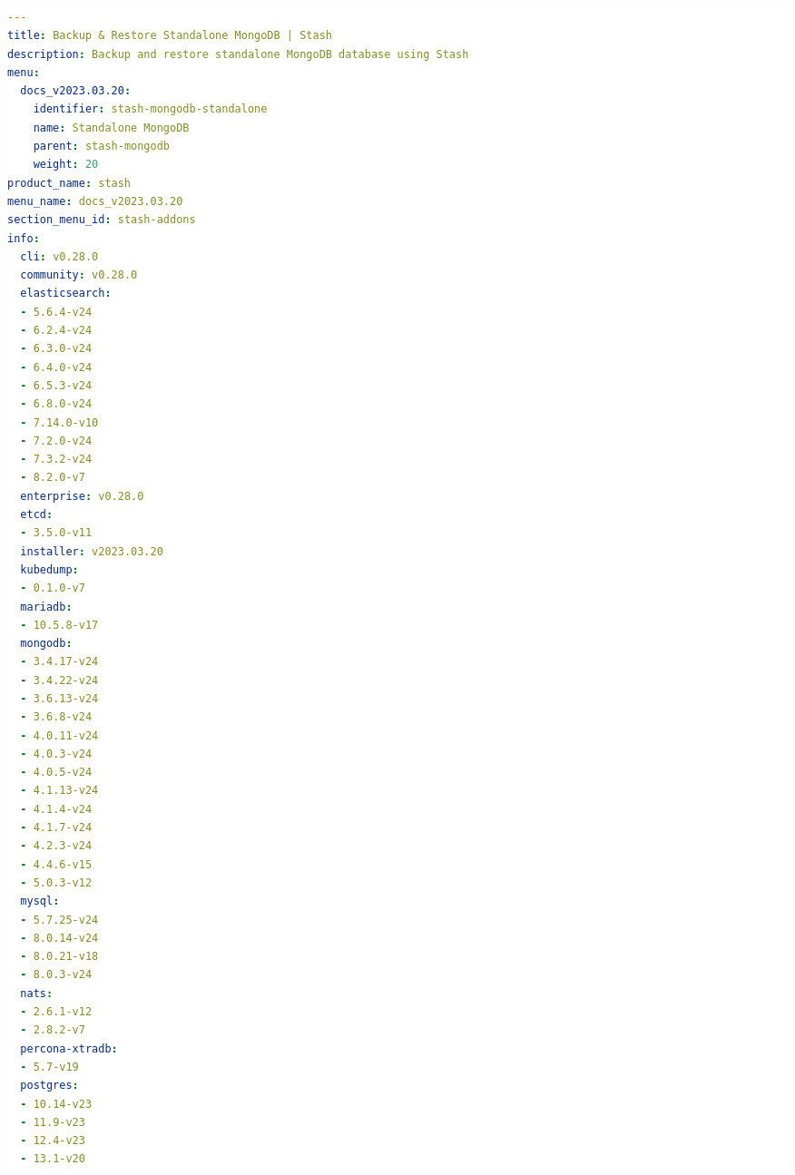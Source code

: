 ```yaml
---
title: Backup & Restore Standalone MongoDB | Stash
description: Backup and restore standalone MongoDB database using Stash
menu:
  docs_v2023.03.20:
    identifier: stash-mongodb-standalone
    name: Standalone MongoDB
    parent: stash-mongodb
    weight: 20
product_name: stash
menu_name: docs_v2023.03.20
section_menu_id: stash-addons
info:
  cli: v0.28.0
  community: v0.28.0
  elasticsearch:
  - 5.6.4-v24
  - 6.2.4-v24
  - 6.3.0-v24
  - 6.4.0-v24
  - 6.5.3-v24
  - 6.8.0-v24
  - 7.14.0-v10
  - 7.2.0-v24
  - 7.3.2-v24
  - 8.2.0-v7
  enterprise: v0.28.0
  etcd:
  - 3.5.0-v11
  installer: v2023.03.20
  kubedump:
  - 0.1.0-v7
  mariadb:
  - 10.5.8-v17
  mongodb:
  - 3.4.17-v24
  - 3.4.22-v24
  - 3.6.13-v24
  - 3.6.8-v24
  - 4.0.11-v24
  - 4.0.3-v24
  - 4.0.5-v24
  - 4.1.13-v24
  - 4.1.4-v24
  - 4.1.7-v24
  - 4.2.3-v24
  - 4.4.6-v15
  - 5.0.3-v12
  mysql:
  - 5.7.25-v24
  - 8.0.14-v24
  - 8.0.21-v18
  - 8.0.3-v24
  nats:
  - 2.6.1-v12
  - 2.8.2-v7
  percona-xtradb:
  - 5.7-v19
  postgres:
  - 10.14-v23
  - 11.9-v23
  - 12.4-v23
  - 13.1-v20
```